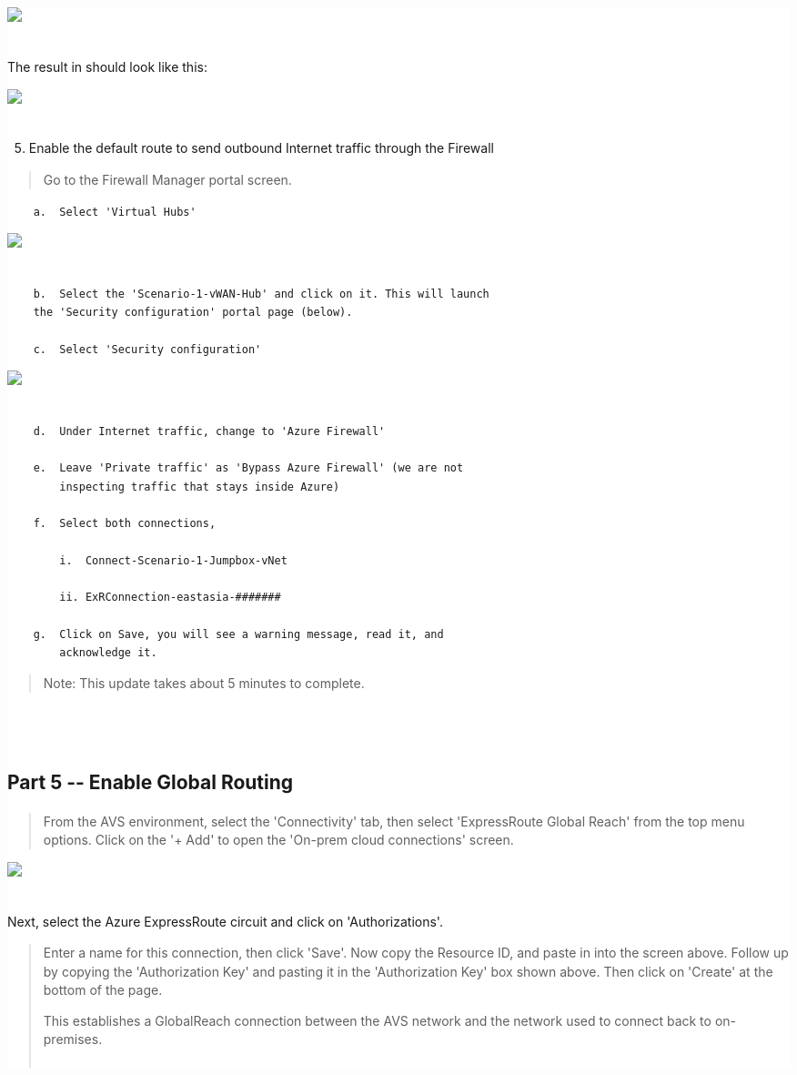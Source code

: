 ![](./media/image41.png) </br></br>

The result in should look like this:

![](./media/image42.png) </br></br>

5)  Enable the default route to send outbound Internet traffic through
    the Firewall

> Go to the Firewall Manager portal screen.

        a.  Select 'Virtual Hubs'

![](./media/image43.png) </br></br>

        b.  Select the 'Scenario-1-vWAN-Hub' and click on it. This will launch
        the 'Security configuration' portal page (below).
    
        c.  Select 'Security configuration'

![](./media/image44.png) </br></br>

        d.  Under Internet traffic, change to 'Azure Firewall'
        
        e.  Leave 'Private traffic' as 'Bypass Azure Firewall' (we are not
            inspecting traffic that stays inside Azure)
        
        f.  Select both connections,
        
            i.  Connect-Scenario-1-Jumpbox-vNet
        
            ii. ExRConnection-eastasia-#######
        
        g.  Click on Save, you will see a warning message, read it, and
            acknowledge it.

> Note: This update takes about 5 minutes to complete.
</br>
</br>


## Part 5 -- Enable Global Routing

> From the AVS environment, select the 'Connectivity' tab, then select
> 'ExpressRoute Global Reach' from the top menu options. Click on the '+
> Add' to open the 'On-prem cloud connections' screen.

![](./media/image45.png) </br></br>

Next, select the Azure ExpressRoute circuit and click on
'Authorizations'.

> Enter a name for this connection, then click 'Save'. Now copy the
> Resource ID, and paste in into the screen above. Follow up by copying
> the 'Authorization Key' and pasting it in the 'Authorization Key' box
> shown above. Then click on 'Create' at the bottom of the page.
>
> This establishes a GlobalReach connection between the AVS network and
> the network used to connect back to on-premises.
</br></br>
